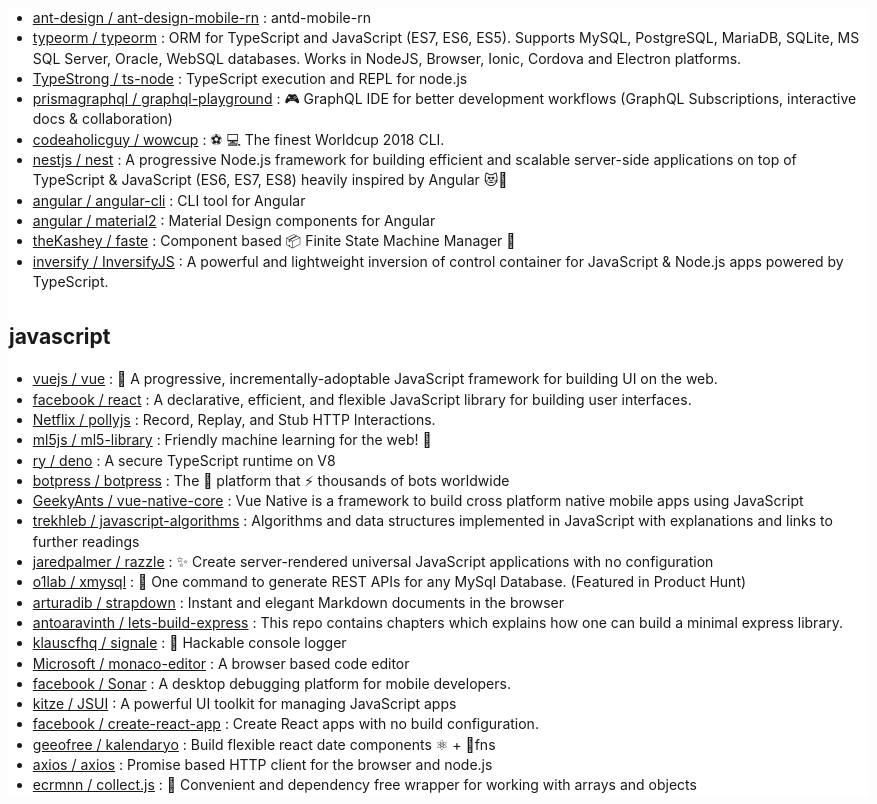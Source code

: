 - [ant-design / ant-design-mobile-rn](https://github.com/ant-design/ant-design-mobile-rn) : antd-mobile-rn
- [typeorm / typeorm](https://github.com/typeorm/typeorm) : ORM for TypeScript and JavaScript (ES7, ES6, ES5). Supports MySQL, PostgreSQL, MariaDB, SQLite, MS SQL Server, Oracle, WebSQL databases. Works in NodeJS, Browser, Ionic, Cordova and Electron platforms.
- [TypeStrong / ts-node](https://github.com/TypeStrong/ts-node) : TypeScript execution and REPL for node.js
- [prismagraphql / graphql-playground](https://github.com/prismagraphql/graphql-playground) : 🎮 GraphQL IDE for better development workflows (GraphQL Subscriptions, interactive docs & collaboration)
- [codeaholicguy / wowcup](https://github.com/codeaholicguy/wowcup) : ⚽ 💻 The finest Worldcup 2018 CLI.
- [nestjs / nest](https://github.com/nestjs/nest) : A progressive Node.js framework for building efficient and scalable server-side applications on top of TypeScript & JavaScript (ES6, ES7, ES8) heavily inspired by Angular 😻🚀
- [angular / angular-cli](https://github.com/angular/angular-cli) : CLI tool for Angular
- [angular / material2](https://github.com/angular/material2) : Material Design components for Angular
- [theKashey / faste](https://github.com/theKashey/faste) : Component based 📦 Finite State Machine Manager 🤖
- [inversify / InversifyJS](https://github.com/inversify/InversifyJS) : A powerful and lightweight inversion of control container for JavaScript & Node.js apps powered by TypeScript.


## javascript

- [vuejs / vue](https://github.com/vuejs/vue) : 🖖 A progressive, incrementally-adoptable JavaScript framework for building UI on the web.
- [facebook / react](https://github.com/facebook/react) : A declarative, efficient, and flexible JavaScript library for building user interfaces.
- [Netflix / pollyjs](https://github.com/Netflix/pollyjs) : Record, Replay, and Stub HTTP Interactions.
- [ml5js / ml5-library](https://github.com/ml5js/ml5-library) : Friendly machine learning for the web! 🤖
- [ry / deno](https://github.com/ry/deno) : A secure TypeScript runtime on V8
- [botpress / botpress](https://github.com/botpress/botpress) : The 🤖 platform that ⚡ thousands of bots worldwide
- [GeekyAnts / vue-native-core](https://github.com/GeekyAnts/vue-native-core) : Vue Native is a framework to build cross platform native mobile apps using JavaScript
- [trekhleb / javascript-algorithms](https://github.com/trekhleb/javascript-algorithms) : Algorithms and data structures implemented in JavaScript with explanations and links to further readings
- [jaredpalmer / razzle](https://github.com/jaredpalmer/razzle) : ✨ Create server-rendered universal JavaScript applications with no configuration
- [o1lab / xmysql](https://github.com/o1lab/xmysql) : 🚀 One command to generate REST APIs for any MySql Database. (Featured in Product Hunt)
- [arturadib / strapdown](https://github.com/arturadib/strapdown) : Instant and elegant Markdown documents in the browser
- [antoaravinth / lets-build-express](https://github.com/antoaravinth/lets-build-express) : This repo contains chapters which explains how one can build a minimal express library.
- [klauscfhq / signale](https://github.com/klauscfhq/signale) : 👋 Hackable console logger
- [Microsoft / monaco-editor](https://github.com/Microsoft/monaco-editor) : A browser based code editor
- [facebook / Sonar](https://github.com/facebook/Sonar) : A desktop debugging platform for mobile developers.
- [kitze / JSUI](https://github.com/kitze/JSUI) : A powerful UI toolkit for managing JavaScript apps
- [facebook / create-react-app](https://github.com/facebook/create-react-app) : Create React apps with no build configuration.
- [geeofree / kalendaryo](https://github.com/geeofree/kalendaryo) : Build flexible react date components ⚛️ + 📅fns
- [axios / axios](https://github.com/axios/axios) : Promise based HTTP client for the browser and node.js
- [ecrmnn / collect.js](https://github.com/ecrmnn/collect.js) : 💎 Convenient and dependency free wrapper for working with arrays and objects